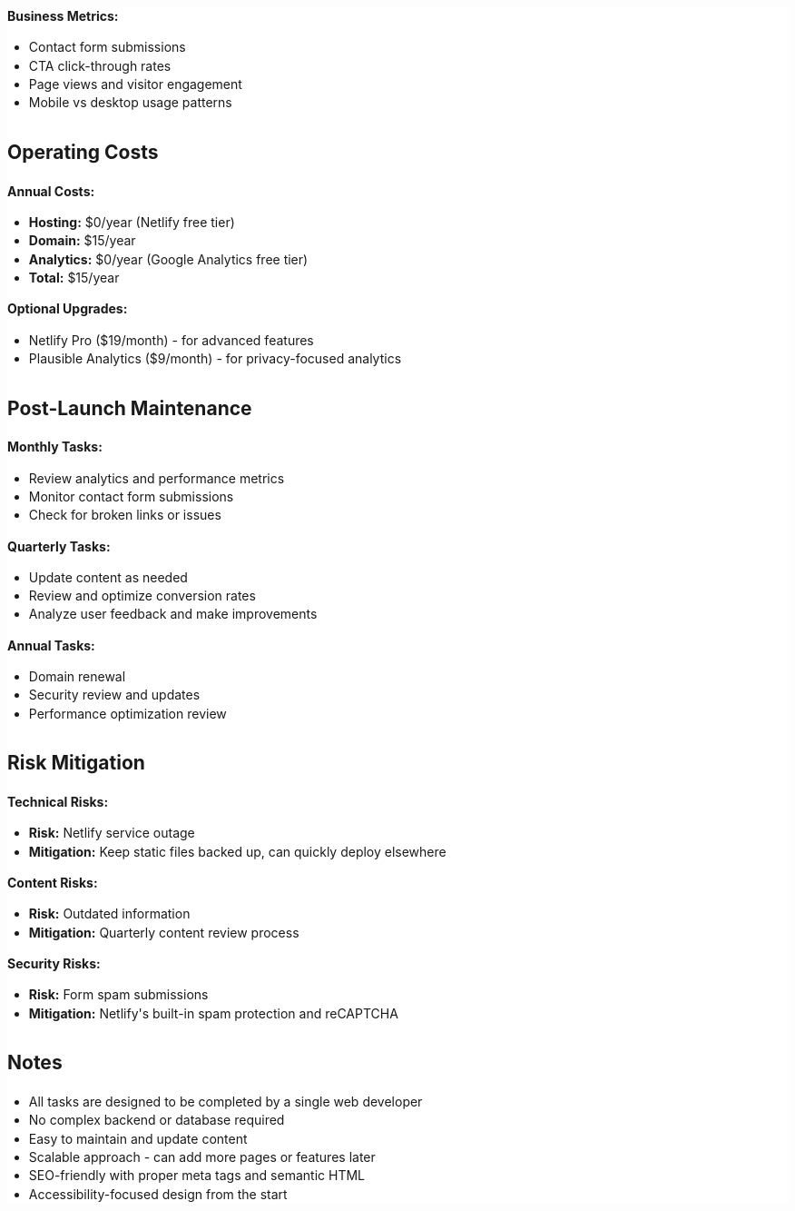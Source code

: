**Business Metrics:**
- Contact form submissions
- CTA click-through rates
- Page views and visitor engagement
- Mobile vs desktop usage patterns

## Operating Costs

**Annual Costs:**
- **Hosting:** $0/year (Netlify free tier)
- **Domain:** $15/year
- **Analytics:** $0/year (Google Analytics free tier)
- **Total:** $15/year

**Optional Upgrades:**
- Netlify Pro ($19/month) - for advanced features
- Plausible Analytics ($9/month) - for privacy-focused analytics

## Post-Launch Maintenance

**Monthly Tasks:**
- Review analytics and performance metrics
- Monitor contact form submissions
- Check for broken links or issues

**Quarterly Tasks:**
- Update content as needed
- Review and optimize conversion rates
- Analyze user feedback and make improvements

**Annual Tasks:**
- Domain renewal
- Security review and updates
- Performance optimization review

## Risk Mitigation

**Technical Risks:**
- **Risk:** Netlify service outage
- **Mitigation:** Keep static files backed up, can quickly deploy elsewhere

**Content Risks:**
- **Risk:** Outdated information
- **Mitigation:** Quarterly content review process

**Security Risks:**
- **Risk:** Form spam submissions
- **Mitigation:** Netlify's built-in spam protection and reCAPTCHA

## Notes

- All tasks are designed to be completed by a single web developer
- No complex backend or database required
- Easy to maintain and update content
- Scalable approach - can add more pages or features later
- SEO-friendly with proper meta tags and semantic HTML
- Accessibility-focused design from the start
